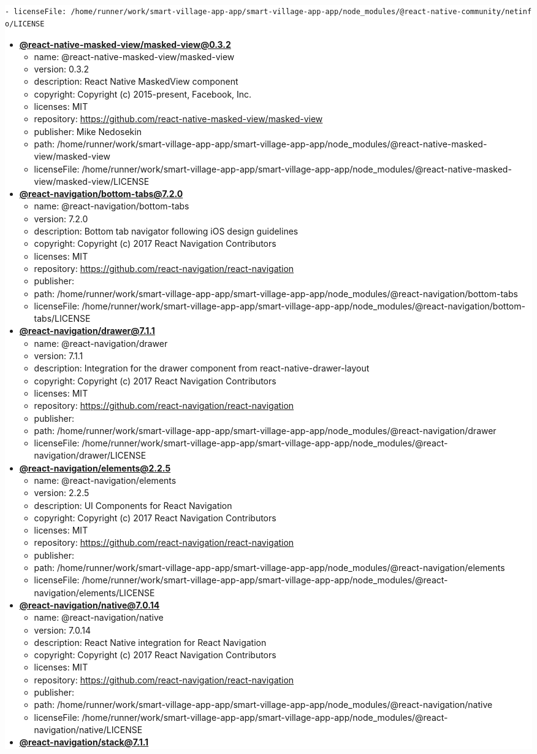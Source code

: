     - licenseFile: /home/runner/work/smart-village-app-app/smart-village-app-app/node_modules/@react-native-community/netinfo/LICENSE
- **[@react-native-masked-view/masked-view@0.3.2](https://github.com/react-native-masked-view/masked-view)**
    - name: @react-native-masked-view/masked-view
    - version: 0.3.2
    - description: React Native MaskedView component
    - copyright: Copyright (c) 2015-present, Facebook, Inc.
    - licenses: MIT
    - repository: https://github.com/react-native-masked-view/masked-view
    - publisher: Mike Nedosekin
    - path: /home/runner/work/smart-village-app-app/smart-village-app-app/node_modules/@react-native-masked-view/masked-view
    - licenseFile: /home/runner/work/smart-village-app-app/smart-village-app-app/node_modules/@react-native-masked-view/masked-view/LICENSE
- **[@react-navigation/bottom-tabs@7.2.0](https://github.com/react-navigation/react-navigation)**
    - name: @react-navigation/bottom-tabs
    - version: 7.2.0
    - description: Bottom tab navigator following iOS design guidelines
    - copyright: Copyright (c) 2017 React Navigation Contributors
    - licenses: MIT
    - repository: https://github.com/react-navigation/react-navigation
    - publisher: 
    - path: /home/runner/work/smart-village-app-app/smart-village-app-app/node_modules/@react-navigation/bottom-tabs
    - licenseFile: /home/runner/work/smart-village-app-app/smart-village-app-app/node_modules/@react-navigation/bottom-tabs/LICENSE
- **[@react-navigation/drawer@7.1.1](https://github.com/react-navigation/react-navigation)**
    - name: @react-navigation/drawer
    - version: 7.1.1
    - description: Integration for the drawer component from react-native-drawer-layout
    - copyright: Copyright (c) 2017 React Navigation Contributors
    - licenses: MIT
    - repository: https://github.com/react-navigation/react-navigation
    - publisher: 
    - path: /home/runner/work/smart-village-app-app/smart-village-app-app/node_modules/@react-navigation/drawer
    - licenseFile: /home/runner/work/smart-village-app-app/smart-village-app-app/node_modules/@react-navigation/drawer/LICENSE
- **[@react-navigation/elements@2.2.5](https://github.com/react-navigation/react-navigation)**
    - name: @react-navigation/elements
    - version: 2.2.5
    - description: UI Components for React Navigation
    - copyright: Copyright (c) 2017 React Navigation Contributors
    - licenses: MIT
    - repository: https://github.com/react-navigation/react-navigation
    - publisher: 
    - path: /home/runner/work/smart-village-app-app/smart-village-app-app/node_modules/@react-navigation/elements
    - licenseFile: /home/runner/work/smart-village-app-app/smart-village-app-app/node_modules/@react-navigation/elements/LICENSE
- **[@react-navigation/native@7.0.14](https://github.com/react-navigation/react-navigation)**
    - name: @react-navigation/native
    - version: 7.0.14
    - description: React Native integration for React Navigation
    - copyright: Copyright (c) 2017 React Navigation Contributors
    - licenses: MIT
    - repository: https://github.com/react-navigation/react-navigation
    - publisher: 
    - path: /home/runner/work/smart-village-app-app/smart-village-app-app/node_modules/@react-navigation/native
    - licenseFile: /home/runner/work/smart-village-app-app/smart-village-app-app/node_modules/@react-navigation/native/LICENSE
- **[@react-navigation/stack@7.1.1](https://github.com/react-navigation/react-navigation)**
